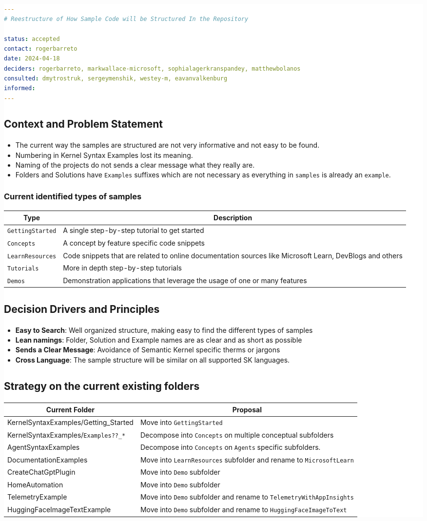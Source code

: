 ```yaml
---
# Reestructure of How Sample Code will be Structured In the Repository

status: accepted
contact: rogerbarreto
date: 2024-04-18
deciders: rogerbarreto, markwallace-microsoft, sophialagerkranspandey, matthewbolanos
consulted: dmytrostruk, sergeymenshik, westey-m, eavanvalkenburg
informed:
---
```


## Context and Problem Statement

- The current way the samples are structured are not very informative and not easy to be found.
- Numbering in Kernel Syntax Examples lost its meaning.
- Naming of the projects do not sends a clear message what they really are.
- Folders and Solutions have `Examples` suffixes which are not necessary as everything in `samples` is already an `example`.

### Current identified types of samples

| Type             | Description                                                                                              |
| ---------------- | -------------------------------------------------------------------------------------------------------- |
| `GettingStarted` | A single step-by-step tutorial to get started                                                            |
| `Concepts`       | A concept by feature specific code snippets                                                              |
| `LearnResources` | Code snippets that are related to online documentation sources like Microsoft Learn, DevBlogs and others |
| `Tutorials`      | More in depth step-by-step tutorials                                                                     |
| `Demos`          | Demonstration applications that leverage the usage of one or many features                               |

## Decision Drivers and Principles

- **Easy to Search**: Well organized structure, making easy to find the different types of samples
- **Lean namings**: Folder, Solution and Example names are as clear and as short as possible
- **Sends a Clear Message**: Avoidance of Semantic Kernel specific therms or jargons
- **Cross Language**: The sample structure will be similar on all supported SK languages.

## Strategy on the current existing folders

| Current Folder                       | Proposal                                                            |
| ------------------------------------ | ------------------------------------------------------------------- |
| KernelSyntaxExamples/Getting_Started | Move into `GettingStarted`                                          |
| KernelSyntaxExamples/`Examples??_*`  | Decompose into `Concepts` on multiple conceptual subfolders         |
| AgentSyntaxExamples                  | Decompose into `Concepts` on `Agents` specific subfolders.          |
| DocumentationExamples                | Move into `LearnResources` subfolder and rename to `MicrosoftLearn` |
| CreateChatGptPlugin                  | Move into `Demo` subfolder                                          |
| HomeAutomation                       | Move into `Demo` subfolder                                          |
| TelemetryExample                     | Move into `Demo` subfolder and rename to `TelemetryWithAppInsights` |
| HuggingFaceImageTextExample          | Move into `Demo` subfolder and rename to `HuggingFaceImageToText`   |
